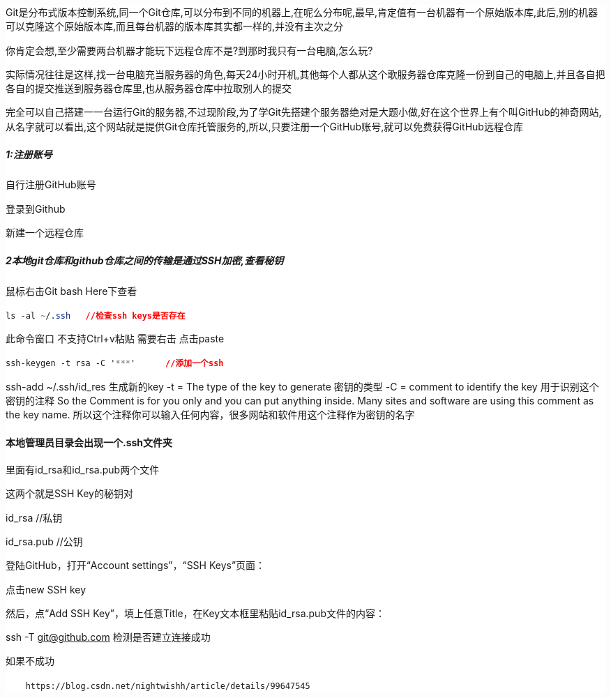 Git是分布式版本控制系统,同一个Git仓库,可以分布到不同的机器上,在呢么分布呢,最早,肯定值有一台机器有一个原始版本库,此后,别的机器可以克隆这个原始版本库,而且每台机器的版本库其实都一样的,并没有主次之分

你肯定会想,至少需要两台机器才能玩下远程仓库不是?到那时我只有一台电脑,怎么玩?

实际情况往往是这样,找一台电脑充当服务器的角色,每天24小时开机,其他每个人都从这个歌服务器仓库克隆一份到自己的电脑上,并且各自把各自的提交推送到服务器仓库里,也从服务器仓库中拉取别人的提交

完全可以自己搭建一一台运行Git的服务器,不过现阶段,为了学Git先搭建个服务器绝对是大题小做,好在这个世界上有个叫GitHub的神奇网站,从名字就可以看出,这个网站就是提供Git仓库托管服务的,所以,只要注册一个GitHub账号,就可以免费获得GitHub远程仓库

##### 1:注册账号

自行注册GitHub账号

登录到Github

新建一个远程仓库

##### 2本地git仓库和github仓库之间的传输是通过SSH加密,查看秘钥

鼠标右击Git bash Here下查看

```css
ls -al ~/.ssh	//检查ssh keys是否存在
```

此命令窗口	不支持Ctrl+v粘贴	需要右击	点击paste

```css
ssh-keygen -t rsa -C '***'		//添加一个ssh
```

ssh-add ~/.ssh/id_res                        生成新的key
   -t = The type of the key to generate
    密钥的类型
    -C = comment to identify the key
    用于识别这个密钥的注释
    So the Comment is for you only and you can put anything inside.
    Many sites and software are using this comment as the key name.
    所以这个注释你可以输入任何内容，很多网站和软件用这个注释作为密钥的名字

#### 本地管理员目录会出现一个.ssh文件夹

里面有id_rsa和id_rsa.pub两个文件

这两个就是SSH Key的秘钥对

id_rsa			//私钥

id_rsa.pub	 //公钥

登陆GitHub，打开“Account settings”，“SSH Keys”页面：

点击new SSH key

然后，点“Add SSH Key”，填上任意Title，在Key文本框里粘贴id_rsa.pub文件的内容：

ssh -T git@github.com   检测是否建立连接成功

如果不成功

```http
    https://blog.csdn.net/nightwishh/article/details/99647545
```
